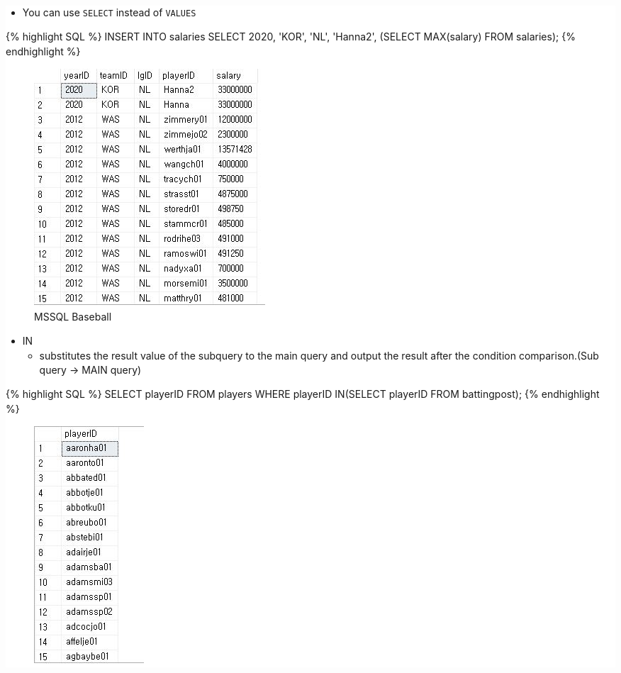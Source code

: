   - You can use `SELECT` instead of `VALUES`

{% highlight SQL %}
INSERT INTO salaries
SELECT 2020, 'KOR', 'NL', 'Hanna2', (SELECT MAX(salary) FROM salaries);
{% endhighlight %}

<figure>
  <a href="/assets/img/posts/mssql_baseball/58.jpg"><img src="/assets/img/posts/mssql_baseball/58.jpg"></a>
	<figcaption>MSSQL Baseball</figcaption>
</figure>

* IN
  - substitutes the result value of the subquery to the main query and output the result after the condition comparison.(Sub query → MAIN query)

{% highlight SQL %}
SELECT playerID
FROM players
WHERE playerID IN(SELECT playerID FROM battingpost);
{% endhighlight %}

<figure class="half">
  <a href="/assets/img/posts/mssql_baseball/61.jpg"><img src="/assets/img/posts/mssql_baseball/61.jpg"></a>